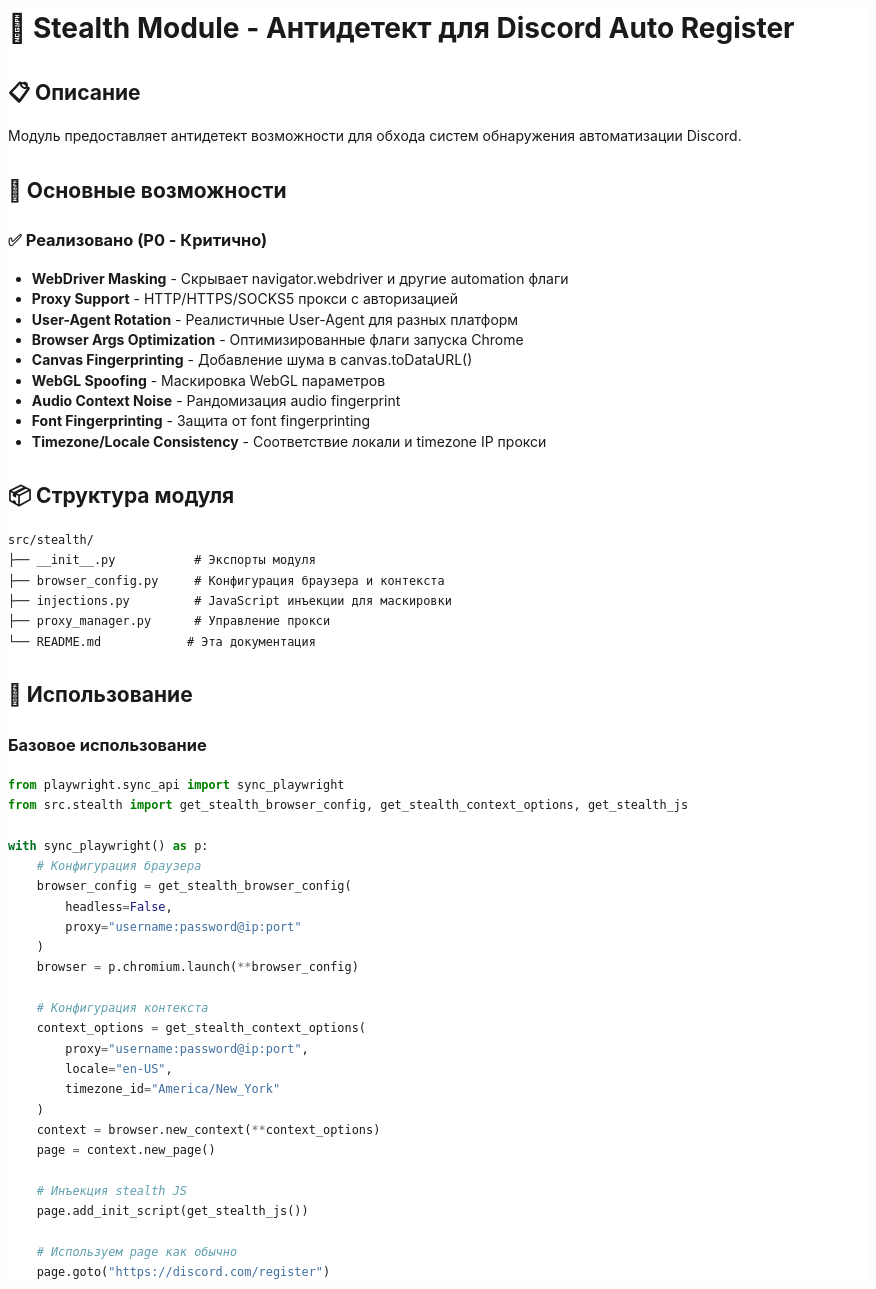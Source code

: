 # 🥷 Stealth Module - Антидетект для Discord Auto Register

## 📋 Описание

Модуль предоставляет антидетект возможности для обхода систем обнаружения автоматизации Discord.

## 🎯 Основные возможности

### ✅ Реализовано (P0 - Критично)

- **WebDriver Masking** - Скрывает navigator.webdriver и другие automation флаги
- **Proxy Support** - HTTP/HTTPS/SOCKS5 прокси с авторизацией
- **User-Agent Rotation** - Реалистичные User-Agent для разных платформ
- **Browser Args Optimization** - Оптимизированные флаги запуска Chrome
- **Canvas Fingerprinting** - Добавление шума в canvas.toDataURL()
- **WebGL Spoofing** - Маскировка WebGL параметров
- **Audio Context Noise** - Рандомизация audio fingerprint
- **Font Fingerprinting** - Защита от font fingerprinting
- **Timezone/Locale Consistency** - Соответствие локали и timezone IP прокси

## 📦 Структура модуля

```
src/stealth/
├── __init__.py           # Экспорты модуля
├── browser_config.py     # Конфигурация браузера и контекста
├── injections.py         # JavaScript инъекции для маскировки
├── proxy_manager.py      # Управление прокси
└── README.md            # Эта документация
```

## 🚀 Использование

### Базовое использование

```python
from playwright.sync_api import sync_playwright
from src.stealth import get_stealth_browser_config, get_stealth_context_options, get_stealth_js

with sync_playwright() as p:
    # Конфигурация браузера
    browser_config = get_stealth_browser_config(
        headless=False,
        proxy="username:password@ip:port"
    )
    browser = p.chromium.launch(**browser_config)
    
    # Конфигурация контекста
    context_options = get_stealth_context_options(
        proxy="username:password@ip:port",
        locale="en-US",
        timezone_id="America/New_York"
    )
    context = browser.new_context(**context_options)
    page = context.new_page()
    
    # Инъекция stealth JS
    page.add_init_script(get_stealth_js())
    
    # Используем page как обычно
    page.goto("https://discord.com/register")
```